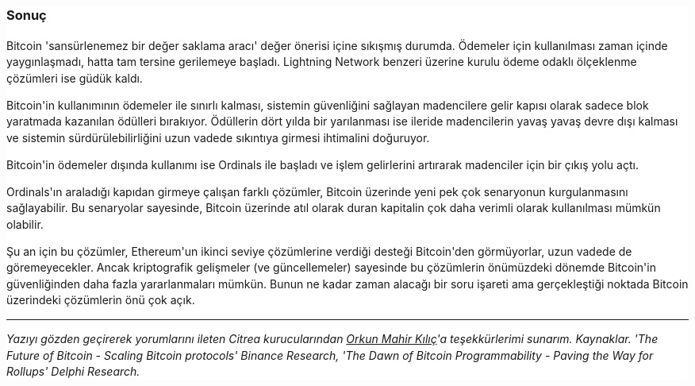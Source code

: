 ### Sonuç 
Bitcoin 'sansürlenemez bir değer saklama aracı' değer önerisi içine sıkışmış durumda. Ödemeler için kullanılması zaman içinde yaygınlaşmadı, hatta tam tersine gerilemeye başladı. Lightning Network benzeri üzerine kurulu ödeme odaklı ölçeklenme çözümleri ise güdük kaldı. 

Bitcoin'in kullanımının ödemeler ile sınırlı kalması, sistemin güvenliğini sağlayan madencilere gelir kapısı olarak sadece blok yaratmada kazanılan ödülleri bırakıyor. Ödüllerin dört yılda bir yarılanması ise ileride madencilerin yavaş yavaş devre dışı kalması ve sistemin sürdürülebilirliğini uzun vadede sıkıntıya girmesi ihtimalini doğuruyor.

Bitcoin'in ödemeler dışında kullanımı ise Ordinals ile başladı ve işlem gelirlerini artırarak madenciler için bir çıkış yolu açtı. 

Ordinals'ın araladığı kapıdan girmeye çalışan farklı çözümler, Bitcoin üzerinde yeni pek çok senaryonun kurgulanmasını sağlayabilir. Bu senaryolar sayesinde, Bitcoin üzerinde atıl olarak duran kapitalin çok daha verimli olarak kullanılması mümkün olabilir.

Şu an için bu çözümler, Ethereum'un ikinci seviye çözümlerine verdiği desteği Bitcoin'den görmüyorlar, uzun vadede de göremeyecekler. Ancak kriptografik gelişmeler (ve güncellemeler) sayesinde bu çözümlerin önümüzdeki dönemde Bitcoin'in güvenliğinden daha fazla yararlanmaları mümkün. Bunun ne kadar zaman alacağı bir soru işareti ama gerçekleştiği noktada Bitcoin üzerindeki çözümlerin önü çok açık. 

---

*Yazıyı gözden geçirerek yorumlarını ileten Citrea kurucularından [Orkun Mahir Kılıç](https://twitter.com/0x_orkun)'a teşekkürlerimi sunarım.*
*Kaynaklar. 'The Future of Bitcoin - Scaling Bitcoin protocols' Binance Research, 'The Dawn of Bitcoin Programmability - Paving the Way for Rollups' Delphi Research.* 


[^1]: Yan zincirler (örneğin Stacks) güvenlik için farklı protokoller kullanırken, yapılan işlemlerin mahsuplaşmasını da üzerine kurulu oldukları ana zincirin parası olan bitcoin üzerinden değil, kendi paraları üzerinden yapıyorlar. 

[^2]: Yukarıda Bitcoin'in akıllı kontrat çalıştırma kapasitesi çok sınırlı olduğundan bahsetmiştik. O zaman aklınıza "Nasıl oluyor da bu işlemleri Bitcoin üzerinde yapabiliyoruz?" sorusu gelebilir. Taproot güncellemesi sınırlı da olsa işlem yapabilme kapasitesi getirdi, o sayede yapılabiliyor. Bir diğer soru "O zaman bütün işlemleri Bitcoin üzerinde yapalım" olabilir - o zaman da aynı Ethereum'un yaşadığı sorunla karşılaşıyorsunuz. Bütün işlemleri Bitcoin üzerinde yapmak oldukça pahalı!

[^3]: Aracının Ethereum üzerindeki akıllı kontratında bir sorun çıkarsa; köprü işlemi dediğimiz bu transferi gerçekleştirenler, merkezileşmenin önüne geçmek için genelde bir grup aracıyı kullanıp, bu aracıların çoğunluğunun transfer işlemini onaylarlar. O zaman da bu sınırlı sayıdaki aracı topluluğunun çoğunluğunun dürüst davranacağına güvenmeniz gerekiyor. 

[^4]: Aracıya olan ihtiyaç ancak Bitcoin kendi içinde daha geniş bir sorgulama yeteneğine sahip olursa gelir. Bu da örneğin bir sonraki kısımda bahsettiğimiz opCAT ile mümkün. opCAT gelmesi için de Bitcoin üzerinde güncelleme gerekiyor (bir diğer deyişle ‘Godot’u beklemek’). 

[^5]: Örneğin bu geliştirmelerden opCAT, yukarıda bahsettiğimiz ikinci seviye zincir ile Bitcoin arasındaki köprü bağlantılarını 'aracısız' hale getirerek, ikinci seviyede kullanılan BTC'lerin güvenliğinin tamamen Bitcoin sistemi tarafından korunmasını sağlayacak. 

[^6]: opCAT aslında Bitcoin üzerinde daha önce olan ama Satoshi'nin kaldırdığı bir özellik. Temel olarak akıllı kontrat gibi işlemleri anlayabilme kabiliyeti getiriyor Bitcoin üzerine. Peki Satoshi neden kaldırmış? opCAT ile işlemlerin içine konacak mantıkların bir sarmala (loop) girerek Bitcoin sistemini 'patlatmasından' korkmuş Satohshi. Halbuki bu sorun opCAT'a bir limit konarak basitçe çözülebilir.

[^7]: Ethereum üzerindeki Starknet, zkSync, Scroll ve Taiko benzeri roll-up çözümler zk-proof teknolojisini kullanıyorlar. 
